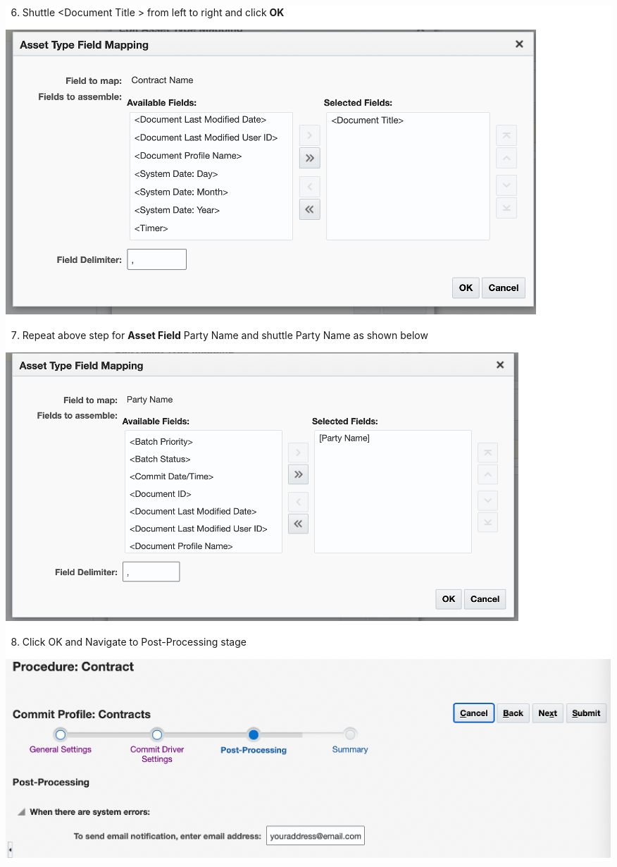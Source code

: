 6.	Shuttle &lt;Document Title &gt; from left to right and click **OK**
   
   ![Field Mapping](./images/asset-fields.png)

7.	Repeat above step for **Asset Field** Party Name and shuttle Party Name as shown below

   ![Field Mapping](./images/asset-field-mapping.png)

8.	Click OK and Navigate to Post-Processing stage

   ![Post Processing](./images/commit-post-proc.png)
